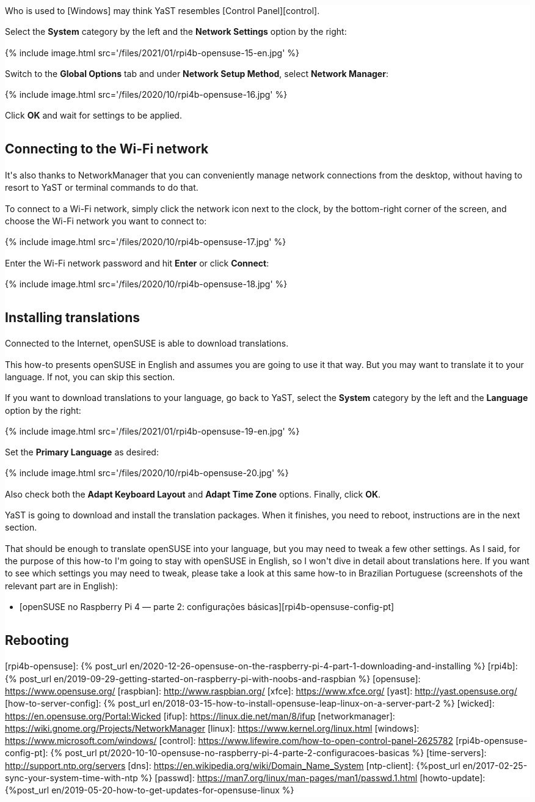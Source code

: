 Who is used to [Windows] may think YaST resembles [Control Panel][control].

Select the **System** category by the left and the **Network Settings** option by the right:

{% include image.html src='/files/2021/01/rpi4b-opensuse-15-en.jpg' %}

Switch to the **Global Options** tab and under **Network Setup Method**, select **Network Manager**:

{% include image.html src='/files/2020/10/rpi4b-opensuse-16.jpg' %}

Click **OK** and wait for settings to be applied.

## Connecting to the Wi-Fi network

It's also thanks to NetworkManager that you can conveniently manage network connections from the desktop, without having to resort to YaST or terminal commands to do that.

To connect to a Wi-Fi network, simply click the network icon next to the clock, by the bottom-right corner of the screen, and choose the Wi-Fi network you want to connect to:

{% include image.html src='/files/2020/10/rpi4b-opensuse-17.jpg' %}

Enter the Wi-Fi network password and hit **Enter** or click **Connect**:

{% include image.html src='/files/2020/10/rpi4b-opensuse-18.jpg' %}

## Installing translations

Connected to the Internet, openSUSE is able to download translations.

This how-to presents openSUSE in English and assumes you are going to use it that way. But you may want to translate it to your language. If not, you can skip this section.

If you want to download translations to your language, go back to YaST, select the **System** category by the left and the **Language** option by the right:

{% include image.html src='/files/2021/01/rpi4b-opensuse-19-en.jpg' %}

Set the **Primary Language** as desired:

{% include image.html src='/files/2020/10/rpi4b-opensuse-20.jpg' %}

Also check both the **Adapt Keyboard Layout** and **Adapt Time Zone** options. Finally, click **OK**.

YaST is going to download and install the translation packages. When it finishes, you need to reboot, instructions are in the next section.

That should be enough to translate openSUSE into your language, but you may need to tweak a few other settings. As I said, for the purpose of this how-to I'm going to stay with openSUSE in English, so I won't dive in detail about translations here. If you want to see which settings you may need to tweak, please take a look at this same how-to in Brazilian Portuguese (screenshots of the relevant part are in English):

- [openSUSE no Raspberry Pi 4 — parte 2: configurações básicas][rpi4b-opensuse-config-pt]

## Rebooting


[rpi4b-opensuse]:           {% post_url en/2020-12-26-opensuse-on-the-raspberry-pi-4-part-1-downloading-and-installing %}
[rpi4b]:                    {% post_url en/2019-09-29-getting-started-on-raspberry-pi-with-noobs-and-raspbian %}
[opensuse]:                 https://www.opensuse.org/
[raspbian]:                 http://www.raspbian.org/
[xfce]:                     https://www.xfce.org/
[yast]:                     http://yast.opensuse.org/
[how-to-server-config]:     {% post_url en/2018-03-15-how-to-install-opensuse-leap-linux-on-a-server-part-2 %}
[wicked]:                   https://en.opensuse.org/Portal:Wicked
[ifup]:                     https://linux.die.net/man/8/ifup
[networkmanager]:           https://wiki.gnome.org/Projects/NetworkManager
[linux]:                    https://www.kernel.org/linux.html
[windows]:                  https://www.microsoft.com/windows/
[control]:                  https://www.lifewire.com/how-to-open-control-panel-2625782
[rpi4b-opensuse-config-pt]: {% post_url pt/2020-10-10-opensuse-no-raspberry-pi-4-parte-2-configuracoes-basicas %}
[time-servers]:             http://support.ntp.org/servers
[dns]:                      https://en.wikipedia.org/wiki/Domain_Name_System
[ntp-client]:               {%post_url en/2017-02-25-sync-your-system-time-with-ntp %}
[passwd]:                   https://man7.org/linux/man-pages/man1/passwd.1.html
[howto-update]:             {%post_url en/2019-05-20-how-to-get-updates-for-opensuse-linux %}